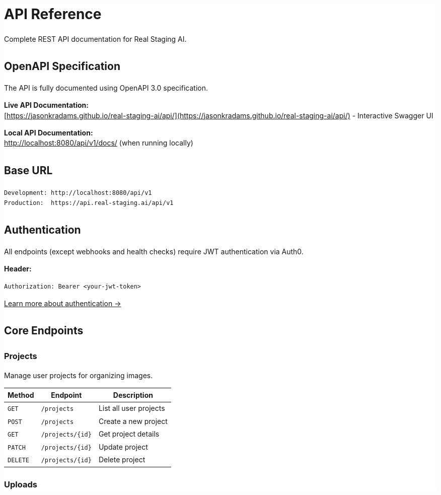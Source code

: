 # API Reference

Complete REST API documentation for Real Staging AI.

## OpenAPI Specification

The API is fully documented using OpenAPI 3.0 specification.

**Live API Documentation:**  
[https://jasonkradams.github.io/real-staging-ai/api/](https://jasonkradams.github.io/real-staging-ai/api/) - Interactive Swagger UI

**Local API Documentation:**  
[http://localhost:8080/api/v1/docs/](http://localhost:8080/api/v1/docs/) (when running locally)

## Base URL

```
Development: http://localhost:8080/api/v1
Production:  https://api.real-staging.ai/api/v1
```

## Authentication

All endpoints (except webhooks and health checks) require JWT authentication via Auth0.

**Header:**
```
Authorization: Bearer <your-jwt-token>
```

[Learn more about authentication →](../guides/authentication.md)

## Core Endpoints

### Projects

Manage user projects for organizing images.

| Method | Endpoint | Description |
|--------|----------|-------------|
| `GET` | `/projects` | List all user projects |
| `POST` | `/projects` | Create a new project |
| `GET` | `/projects/{id}` | Get project details |
| `PATCH` | `/projects/{id}` | Update project |
| `DELETE` | `/projects/{id}` | Delete project |

### Uploads
